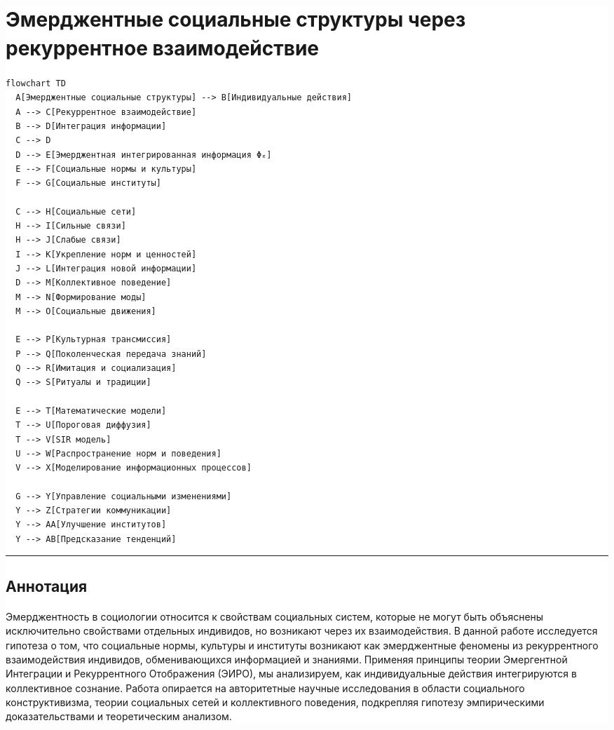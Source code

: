 # Эмерджентные социальные структуры через рекуррентное взаимодействие

```mermaid
flowchart TD
  A[Эмерджентные социальные структуры] --> B[Индивидуальные действия]
  A --> C[Рекуррентное взаимодействие]
  B --> D[Интеграция информации]
  C --> D
  D --> E[Эмерджентная интегрированная информация Φₑ]
  E --> F[Социальные нормы и культуры]
  F --> G[Социальные институты]
  
  C --> H[Социальные сети]
  H --> I[Сильные связи]
  H --> J[Слабые связи]
  I --> K[Укрепление норм и ценностей]
  J --> L[Интеграция новой информации]
  D --> M[Коллективное поведение]
  M --> N[Формирование моды]
  M --> O[Социальные движения]
  
  E --> P[Культурная трансмиссия]
  P --> Q[Поколенческая передача знаний]
  Q --> R[Имитация и социализация]
  Q --> S[Ритуалы и традиции]
  
  E --> T[Математические модели]
  T --> U[Пороговая диффузия]
  T --> V[SIR модель]
  U --> W[Распространение норм и поведения]
  V --> X[Моделирование информационных процессов]
  
  G --> Y[Управление социальными изменениями]
  Y --> Z[Стратегии коммуникации]
  Y --> AA[Улучшение институтов]
  Y --> AB[Предсказание тенденций]
```

---

## Аннотация

Эмерджентность в социологии относится к свойствам социальных систем, которые не могут быть объяснены исключительно свойствами отдельных индивидов, но возникают через их взаимодействия. В данной работе исследуется гипотеза о том, что социальные нормы, культуры и институты возникают как эмерджентные феномены из рекуррентного взаимодействия индивидов, обменивающихся информацией и знаниями. Применяя принципы теории Эмергентной Интеграции и Рекуррентного Отображения (ЭИРО), мы анализируем, как индивидуальные действия интегрируются в коллективное сознание. Работа опирается на авторитетные научные исследования в области социального конструктивизма, теории социальных сетей и коллективного поведения, подкрепляя гипотезу эмпирическими доказательствами и теоретическим анализом.
